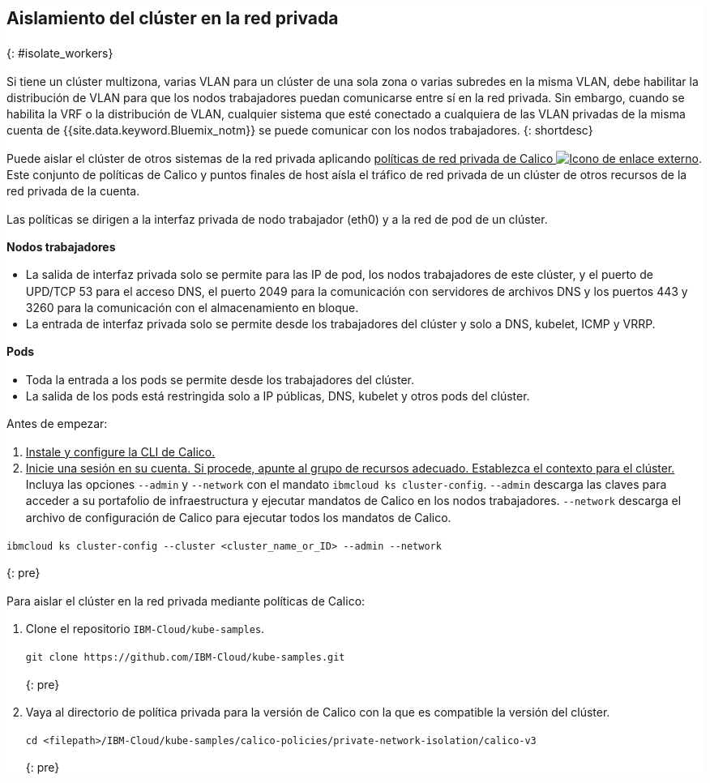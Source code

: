 ## Aislamiento del clúster en la red privada
{: #isolate_workers}

Si tiene un clúster multizona, varias VLAN para un clúster de una sola zona o varias subredes en la misma VLAN, debe habilitar la distribución de VLAN para que los nodos trabajadores puedan comunicarse entre sí en la red privada. Sin embargo, cuando se habilita la VRF o la distribución de VLAN, cualquier sistema que esté conectado a cualquiera de las VLAN privadas de la misma cuenta de {{site.data.keyword.Bluemix_notm}} se puede comunicar con los nodos trabajadores.
{: shortdesc}

Puede aislar el clúster de otros sistemas de la red privada aplicando [políticas de red privada de Calico ![Icono de enlace externo](../icons/launch-glyph.svg "Icono de enlace externo")](https://github.com/IBM-Cloud/kube-samples/tree/master/calico-policies/private-network-isolation). Este conjunto de políticas de Calico y puntos finales de host aísla el tráfico de red privada de un clúster de otros recursos de la red privada de la cuenta.

Las políticas se dirigen a la interfaz privada de nodo trabajador (eth0) y a la red de pod de un clúster.

**Nodos trabajadores**

* La salida de interfaz privada solo se permite para las IP de pod, los nodos trabajadores de este clúster, y el puerto de UPD/TCP 53 para el acceso DNS, el puerto 2049 para la comunicación con servidores de archivos DNS y los puertos 443 y 3260 para la comunicación con el almacenamiento en bloque.
* La entrada de interfaz privada solo se permite desde los trabajadores del clúster y solo a DNS, kubelet, ICMP y VRRP.

**Pods**

* Toda la entrada a los pods se permite desde los trabajadores del clúster.
* La salida de los pods está restringida solo a IP públicas, DNS, kubelet y otros pods del clúster.

Antes de empezar:
1. [Instale y configure la CLI de Calico.](#cli_install)
2. [Inicie una sesión en su cuenta. Si procede, apunte al grupo de recursos adecuado. Establezca el contexto para el clúster.](/docs/containers?topic=containers-cs_cli_install#cs_cli_configure) Incluya las opciones `--admin` y `--network`
con el mandato `ibmcloud ks cluster-config`. `--admin` descarga las claves para acceder a su portafolio de infraestructura y ejecutar mandatos de Calico en los nodos trabajadores. `--network` descarga el archivo de configuración de Calico para ejecutar todos los mandatos de Calico.

  ```
  ibmcloud ks cluster-config --cluster <cluster_name_or_ID> --admin --network
  ```
  {: pre}

Para aislar el clúster en la red privada mediante políticas de Calico:

1. Clone el repositorio `IBM-Cloud/kube-samples`.
    ```
    git clone https://github.com/IBM-Cloud/kube-samples.git
    ```
    {: pre}

2. Vaya al directorio de política privada para la versión de Calico con la que es compatible la versión del clúster.
   ```
   cd <filepath>/IBM-Cloud/kube-samples/calico-policies/private-network-isolation/calico-v3
   ```
   {: pre}
